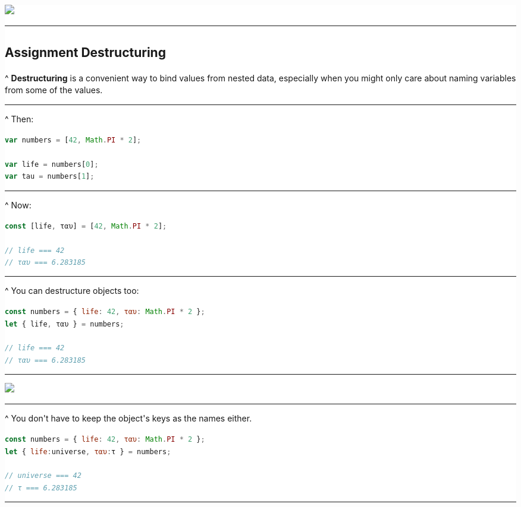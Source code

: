 
![](https://m.popkey.co/d10a8e/DyNbe.gif)

---

## Assignment Destructuring

^ **Destructuring** is a convenient way to bind values from nested data, especially when you might only care about naming variables from some of the values.

---

^ Then:

```js
var numbers = [42, Math.PI * 2];

var life = numbers[0];
var tau = numbers[1];
```

---

^ Now:

```js
const [life, ταυ] = [42, Math.PI * 2];

// life === 42
// ταυ === 6.283185
```

---

^ You can destructure objects too:

```js
const numbers = { life: 42, ταυ: Math.PI * 2 };
let { life, ταυ } = numbers;

// life === 42
// ταυ === 6.283185
```

---

![](https://m.popkey.co/76d137/5MokO.gif)

---

^ You don't have to keep the object's keys as the names either.

```js
const numbers = { life: 42, ταυ: Math.PI * 2 };
let { life:universe, ταυ:τ } = numbers;

// universe === 42
// τ === 6.283185
```

---